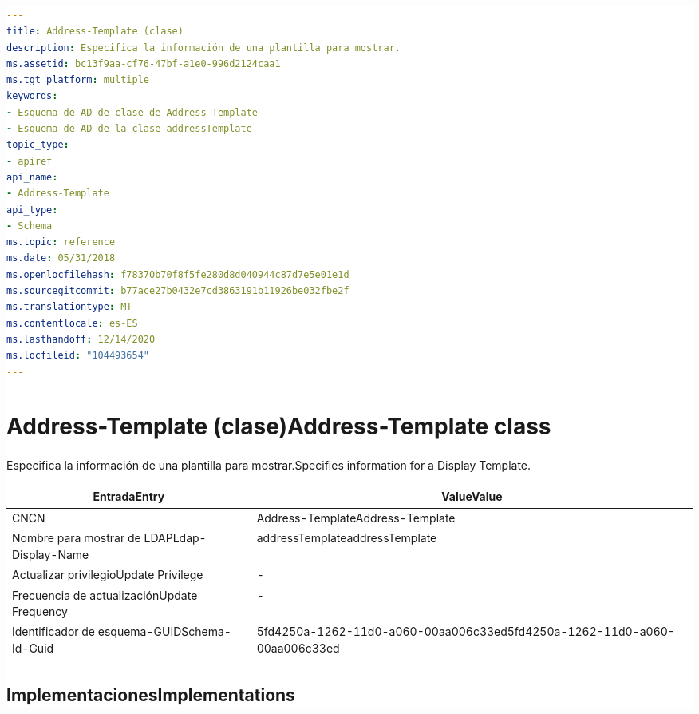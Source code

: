 ```yaml
---
title: Address-Template (clase)
description: Especifica la información de una plantilla para mostrar.
ms.assetid: bc13f9aa-cf76-47bf-a1e0-996d2124caa1
ms.tgt_platform: multiple
keywords:
- Esquema de AD de clase de Address-Template
- Esquema de AD de la clase addressTemplate
topic_type:
- apiref
api_name:
- Address-Template
api_type:
- Schema
ms.topic: reference
ms.date: 05/31/2018
ms.openlocfilehash: f78370b70f8f5fe280d8d040944c87d7e5e01e1d
ms.sourcegitcommit: b77ace27b0432e7cd3863191b11926be032fbe2f
ms.translationtype: MT
ms.contentlocale: es-ES
ms.lasthandoff: 12/14/2020
ms.locfileid: "104493654"
---
```

# <a name="address-template-class"></a><span data-ttu-id="2fcb5-105">Address-Template (clase)</span><span class="sxs-lookup"><span data-stu-id="2fcb5-105">Address-Template class</span></span>

<span data-ttu-id="2fcb5-106">Especifica la información de una plantilla para mostrar.</span><span class="sxs-lookup"><span data-stu-id="2fcb5-106">Specifies information for a Display Template.</span></span>



| <span data-ttu-id="2fcb5-107">Entrada</span><span class="sxs-lookup"><span data-stu-id="2fcb5-107">Entry</span></span> | <span data-ttu-id="2fcb5-108">Value</span><span class="sxs-lookup"><span data-stu-id="2fcb5-108">Value</span></span> |
|-------------------|--------------------------------------|
| <span data-ttu-id="2fcb5-109">CN</span><span class="sxs-lookup"><span data-stu-id="2fcb5-109">CN</span></span>                | <span data-ttu-id="2fcb5-110">Address-Template</span><span class="sxs-lookup"><span data-stu-id="2fcb5-110">Address-Template</span></span>                     |
| <span data-ttu-id="2fcb5-111">Nombre para mostrar de LDAP</span><span class="sxs-lookup"><span data-stu-id="2fcb5-111">Ldap-Display-Name</span></span> | <span data-ttu-id="2fcb5-112">addressTemplate</span><span class="sxs-lookup"><span data-stu-id="2fcb5-112">addressTemplate</span></span>                      |
| <span data-ttu-id="2fcb5-113">Actualizar privilegio</span><span class="sxs-lookup"><span data-stu-id="2fcb5-113">Update Privilege</span></span>  | \-                                   |
| <span data-ttu-id="2fcb5-114">Frecuencia de actualización</span><span class="sxs-lookup"><span data-stu-id="2fcb5-114">Update Frequency</span></span>  | \-                                   |
| <span data-ttu-id="2fcb5-115">Identificador de esquema-GUID</span><span class="sxs-lookup"><span data-stu-id="2fcb5-115">Schema-Id-Guid</span></span>    | <span data-ttu-id="2fcb5-116">5fd4250a-1262-11d0-a060-00aa006c33ed</span><span class="sxs-lookup"><span data-stu-id="2fcb5-116">5fd4250a-1262-11d0-a060-00aa006c33ed</span></span> |



## <a name="implementations"></a><span data-ttu-id="2fcb5-117">Implementaciones</span><span class="sxs-lookup"><span data-stu-id="2fcb5-117">Implementations</span></span>
